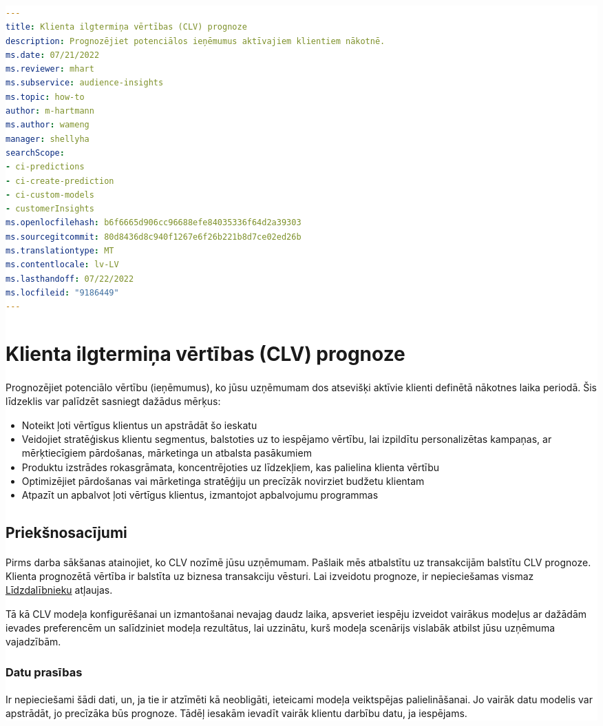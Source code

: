 ```yaml
---
title: Klienta ilgtermiņa vērtības (CLV) prognoze
description: Prognozējiet potenciālos ieņēmumus aktīvajiem klientiem nākotnē.
ms.date: 07/21/2022
ms.reviewer: mhart
ms.subservice: audience-insights
ms.topic: how-to
author: m-hartmann
ms.author: wameng
manager: shellyha
searchScope:
- ci-predictions
- ci-create-prediction
- ci-custom-models
- customerInsights
ms.openlocfilehash: b6f6665d906cc96688efe84035336f64d2a39303
ms.sourcegitcommit: 80d8436d8c940f1267e6f26b221b8d7ce02ed26b
ms.translationtype: MT
ms.contentlocale: lv-LV
ms.lasthandoff: 07/22/2022
ms.locfileid: "9186449"
---
```

# <a name="customer-lifetime-value-clv-prediction"></a>Klienta ilgtermiņa vērtības (CLV) prognoze

Prognozējiet potenciālo vērtību (ieņēmumus), ko jūsu uzņēmumam dos atsevišķi aktīvie klienti definētā nākotnes laika periodā. Šis līdzeklis var palīdzēt sasniegt dažādus mērķus:

- Noteikt ļoti vērtīgus klientus un apstrādāt šo ieskatu
- Veidojiet stratēģiskus klientu segmentus, balstoties uz to iespējamo vērtību, lai izpildītu personalizētas kampaņas, ar mērķtiecīgiem pārdošanas, mārketinga un atbalsta pasākumiem
- Produktu izstrādes rokasgrāmata, koncentrējoties uz līdzekļiem, kas palielina klienta vērtību
- Optimizējiet pārdošanas vai mārketinga stratēģiju un precīzāk novirziet budžetu klientam
- Atpazīt un apbalvot ļoti vērtīgus klientus, izmantojot apbalvojumu programmas

## <a name="prerequisites"></a>Priekšnosacījumi

Pirms darba sākšanas atainojiet, ko CLV nozīmē jūsu uzņēmumam. Pašlaik mēs atbalstītu uz transakcijām balstītu CLV prognoze. Klienta prognozētā vērtība ir balstīta uz biznesa transakciju vēsturi. Lai izveidotu prognoze, ir nepieciešamas vismaz [Līdzdalībnieku](permissions.md) atļaujas.

Tā kā CLV modeļa konfigurēšanai un izmantošanai nevajag daudz laika, apsveriet iespēju izveidot vairākus modeļus ar dažādām ievades preferencēm un salīdziniet modeļa rezultātus, lai uzzinātu, kurš modeļa scenārijs vislabāk atbilst jūsu uzņēmuma vajadzībām.

### <a name="data-requirements"></a>Datu prasības

Ir nepieciešami šādi dati, un, ja tie ir atzīmēti kā neobligāti, ieteicami modeļa veiktspējas palielināšanai. Jo vairāk datu modelis var apstrādāt, jo precīzāka būs prognoze. Tādēļ iesakām ievadīt vairāk klientu darbību datu, ja iespējams.
